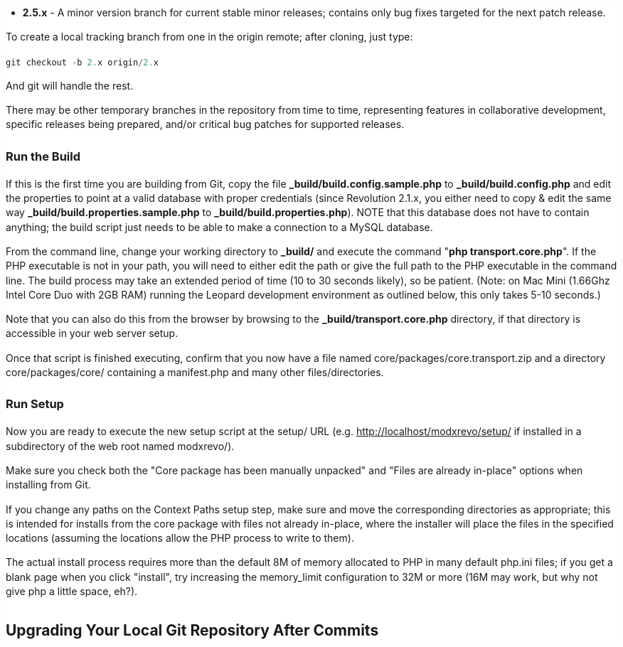 - **2.5.x** - A minor version branch for current stable minor releases; contains only bug fixes targeted for the next patch release.

 To create a local tracking branch from one in the origin remote; after cloning, just type:

 ``` php 
git checkout -b 2.x origin/2.x
```

 And git will handle the rest.

 There may be other temporary branches in the repository from time to time, representing features in collaborative development, specific releases being prepared, and/or critical bug patches for supported releases. 

### Run the Build

 If this is the first time you are building from Git, copy the file **\_build/build.config.sample.php** to **\_build/build.config.php** and edit the properties to point at a valid database with proper credentials (since Revolution 2.1.x, you either need to copy & edit the same way **\_build/build.properties.sample.php** to **\_build/build.properties.php**). NOTE that this database does not have to contain anything; the build script just needs to be able to make a connection to a MySQL database.

 From the command line, change your working directory to **\_build/** and execute the command "**php transport.core.php**". If the PHP executable is not in your path, you will need to either edit the path or give the full path to the PHP executable in the command line. The build process may take an extended period of time (10 to 30 seconds likely), so be patient. (Note: on Mac Mini (1.66Ghz Intel Core Duo with 2GB RAM) running the Leopard development environment as outlined below, this only takes 5-10 seconds.)

 Note that you can also do this from the browser by browsing to the **\_build/transport.core.php** directory, if that directory is accessible in your web server setup. 

 Once that script is finished executing, confirm that you now have a file named core/packages/core.transport.zip and a directory core/packages/core/ containing a manifest.php and many other files/directories.

### Run Setup

 Now you are ready to execute the new setup script at the setup/ URL (e.g. <http://localhost/modxrevo/setup/> if installed in a subdirectory of the web root named modxrevo/).

 Make sure you check both the "Core package has been manually unpacked" and "Files are already in-place" options when installing from Git. 

 If you change any paths on the Context Paths setup step, make sure and move the corresponding directories as appropriate; this is intended for installs from the core package with files not already in-place, where the installer will place the files in the specified locations (assuming the locations allow the PHP process to write to them).

 The actual install process requires more than the default 8M of memory allocated to PHP in many default php.ini files; if you get a blank page when you click "install", try increasing the memory\_limit configuration to 32M or more (16M may work, but why not give php a little space, eh?). 

## Upgrading Your Local Git Repository After Commits
